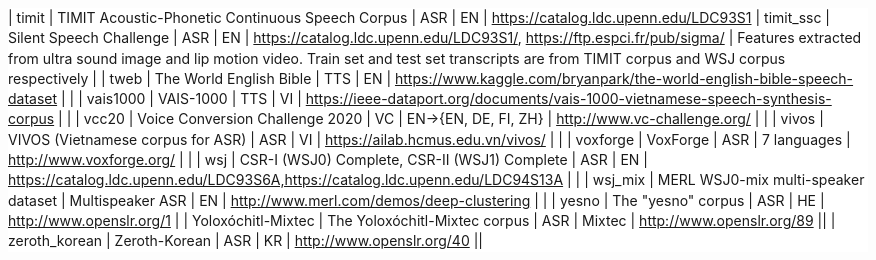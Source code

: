 | timit                   | TIMIT Acoustic-Phonetic Continuous Speech Corpus             | ASR                                        | EN             | https://catalog.ldc.upenn.edu/LDC93S1
| timit_ssc               | Silent Speech Challenge                                      | ASR                                        | EN             | https://catalog.ldc.upenn.edu/LDC93S1/, https://ftp.espci.fr/pub/sigma/                          | Features extracted from ultra sound image and lip motion video. Train set and test set transcripts are from TIMIT corpus and WSJ corpus respectively |
| tweb                    | The World English Bible                                      | TTS                                        | EN             | https://www.kaggle.com/bryanpark/the-world-english-bible-speech-dataset                      |                               |
| vais1000                | VAIS-1000                                                    | TTS                                        | VI             | https://ieee-dataport.org/documents/vais-1000-vietnamese-speech-synthesis-corpus  |             |
| vcc20                 | Voice Conversion Challenge 2020                              | VC                                         | EN->{EN, DE, FI, ZH} | http://www.vc-challenge.org/                               |                               |
| vivos                   | VIVOS (Vietnamese corpus for ASR)                            | ASR                                        | VI             | https://ailab.hcmus.edu.vn/vivos/                            |                               |
| voxforge                | VoxForge                                                     | ASR                                        | 7 languages    | http://www.voxforge.org/                                     |                               |
| wsj                     | CSR-I (WSJ0) Complete, CSR-II (WSJ1) Complete                | ASR                                        | EN             | https://catalog.ldc.upenn.edu/LDC93S6A,https://catalog.ldc.upenn.edu/LDC94S13A |                               |
| wsj_mix                 | MERL WSJ0-mix multi-speaker dataset                          | Multispeaker ASR                           | EN             | http://www.merl.com/demos/deep-clustering                    |                               |
| yesno                   | The "yesno" corpus                                           | ASR                                        | HE             | http://www.openslr.org/1                                     |
| Yoloxóchitl-Mixtec      | The Yoloxóchitl-Mixtec corpus                                | ASR                                        | Mixtec         | http://www.openslr.org/89                                    ||
| zeroth_korean           | Zeroth-Korean                                                | ASR                                        | KR             | http://www.openslr.org/40                                    ||
